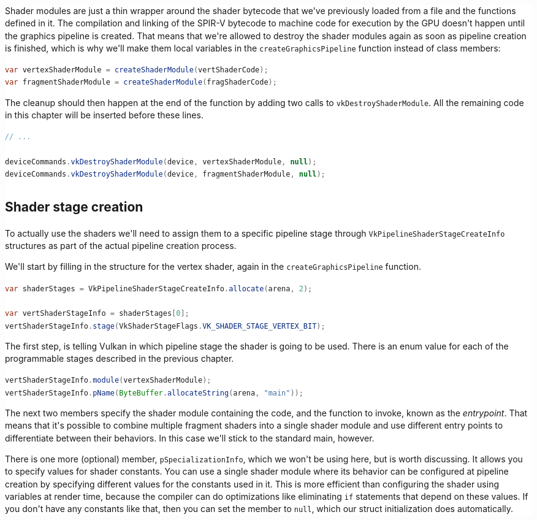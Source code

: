 Shader modules are just a thin wrapper around the shader bytecode that we've previously loaded from a file and the functions defined in it. The compilation and linking of the SPIR-V bytecode to machine code for execution by the GPU doesn't happen until the graphics pipeline is created. That means that we're allowed to destroy the shader modules again as soon as pipeline creation is finished, which is why we'll make them local variables in the `createGraphicsPipeline` function instead of class members:

```java
var vertexShaderModule = createShaderModule(vertShaderCode);
var fragmentShaderModule = createShaderModule(fragShaderCode);
```

The cleanup should then happen at the end of the function by adding two calls to `vkDestroyShaderModule`. All the remaining code in this chapter will be inserted before these lines.

```java
// ...

deviceCommands.vkDestroyShaderModule(device, vertexShaderModule, null);
deviceCommands.vkDestroyShaderModule(device, fragmentShaderModule, null);
```

## Shader stage creation

To actually use the shaders we'll need to assign them to a specific pipeline stage through `VkPipelineShaderStageCreateInfo` structures as part of the actual pipeline creation process.

We'll start by filling in the structure for the vertex shader, again in the `createGraphicsPipeline` function.

```java
var shaderStages = VkPipelineShaderStageCreateInfo.allocate(arena, 2);

var vertShaderStageInfo = shaderStages[0];
vertShaderStageInfo.stage(VkShaderStageFlags.VK_SHADER_STAGE_VERTEX_BIT);
```

The first step, is telling Vulkan in which pipeline stage the shader is going to be used. There is an enum value for each of the programmable stages described in the previous chapter.

```java
vertShaderStageInfo.module(vertexShaderModule);
vertShaderStageInfo.pName(ByteBuffer.allocateString(arena, "main"));
```

The next two members specify the shader module containing the code, and the function to invoke, known as the *entrypoint*. That means that it's possible to combine multiple fragment shaders into a single shader module and use different entry points to differentiate between their behaviors. In this case we'll stick to the standard main, however.

There is one more (optional) member, `pSpecializationInfo`, which we won't be using here, but is worth discussing. It allows you to specify values for shader constants. You can use a single shader module where its behavior can be configured at pipeline creation by specifying different values for the constants used in it. This is more efficient than configuring the shader using variables at render time, because the compiler can do optimizations like eliminating `if` statements that depend on these values. If you don't have any constants like that, then you can set the member to `null`, which our struct initialization does automatically.
